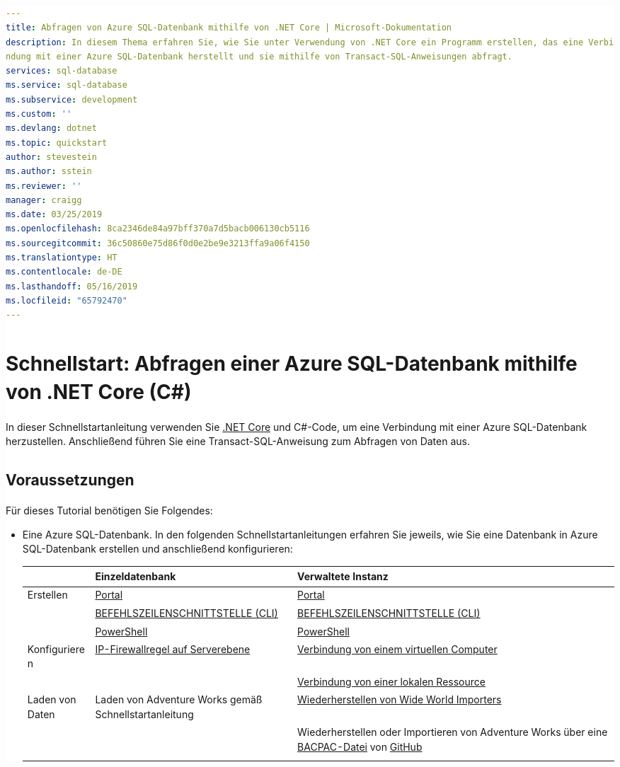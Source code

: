 ```yaml
---
title: Abfragen von Azure SQL-Datenbank mithilfe von .NET Core | Microsoft-Dokumentation
description: In diesem Thema erfahren Sie, wie Sie unter Verwendung von .NET Core ein Programm erstellen, das eine Verbindung mit einer Azure SQL-Datenbank herstellt und sie mithilfe von Transact-SQL-Anweisungen abfragt.
services: sql-database
ms.service: sql-database
ms.subservice: development
ms.custom: ''
ms.devlang: dotnet
ms.topic: quickstart
author: stevestein
ms.author: sstein
ms.reviewer: ''
manager: craigg
ms.date: 03/25/2019
ms.openlocfilehash: 8ca2346de84a97bff370a7d5bacb006130cb5116
ms.sourcegitcommit: 36c50860e75d86f0d0e2be9e3213ffa9a06f4150
ms.translationtype: HT
ms.contentlocale: de-DE
ms.lasthandoff: 05/16/2019
ms.locfileid: "65792470"
---
```

# <a name="quickstart-use-net-core-c-to-query-an-azure-sql-database"></a>Schnellstart: Abfragen einer Azure SQL-Datenbank mithilfe von .NET Core (C#)

In dieser Schnellstartanleitung verwenden Sie [.NET Core](https://www.microsoft.com/net/) und C#-Code, um eine Verbindung mit einer Azure SQL-Datenbank herzustellen. Anschließend führen Sie eine Transact-SQL-Anweisung zum Abfragen von Daten aus.

## <a name="prerequisites"></a>Voraussetzungen

Für dieses Tutorial benötigen Sie Folgendes:

- Eine Azure SQL-Datenbank. In den folgenden Schnellstartanleitungen erfahren Sie jeweils, wie Sie eine Datenbank in Azure SQL-Datenbank erstellen und anschließend konfigurieren:

  || Einzeldatenbank | Verwaltete Instanz |
  |:--- |:--- |:---|
  | Erstellen| [Portal](sql-database-single-database-get-started.md) | [Portal](sql-database-managed-instance-get-started.md) |
  || [BEFEHLSZEILENSCHNITTSTELLE (CLI)](scripts/sql-database-create-and-configure-database-cli.md) | [BEFEHLSZEILENSCHNITTSTELLE (CLI)](https://medium.com/azure-sqldb-managed-instance/working-with-sql-managed-instance-using-azure-cli-611795fe0b44) |
  || [PowerShell](scripts/sql-database-create-and-configure-database-powershell.md) | [PowerShell](scripts/sql-database-create-configure-managed-instance-powershell.md) |
  | Konfigurieren | [IP-Firewallregel auf Serverebene](sql-database-server-level-firewall-rule.md)| [Verbindung von einem virtuellen Computer](sql-database-managed-instance-configure-vm.md)|
  |||[Verbindung von einer lokalen Ressource](sql-database-managed-instance-configure-p2s.md)
  |Laden von Daten|Laden von Adventure Works gemäß Schnellstartanleitung|[Wiederherstellen von Wide World Importers](sql-database-managed-instance-get-started-restore.md)
  |||Wiederherstellen oder Importieren von Adventure Works über eine [BACPAC-Datei](sql-database-import.md) von [GitHub](https://github.com/Microsoft/sql-server-samples/tree/master/samples/databases/adventure-works)|
  |||

